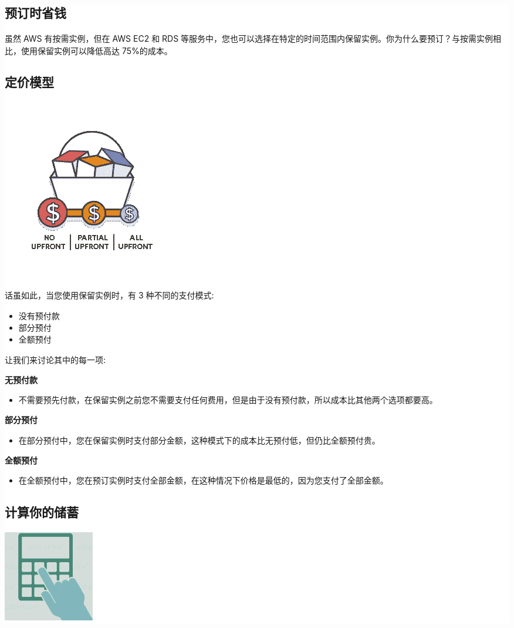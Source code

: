 ## **预订时省钱**

虽然 AWS 有按需实例，但在 AWS EC2 和 RDS 等服务中，您也可以选择在特定的时间范围内保留实例。你为什么要预订？与按需实例相比，使用保留实例可以降低高达 75%的成本。

## 定价模型

![](img/4dc2c7719e0e40eff33d55e7f9cfc4bb.png)

话虽如此，当您使用保留实例时，有 3 种不同的支付模式:

*   没有预付款
*   部分预付
*   全额预付

让我们来讨论其中的每一项:

**无预付款**

*   不需要预先付款，在保留实例之前您不需要支付任何费用，但是由于没有预付款，所以成本比其他两个选项都要高。

**部分预付**

*   在部分预付中，您在保留实例时支付部分金额，这种模式下的成本比无预付低，但仍比全额预付贵。

**全额预付**

*   在全额预付中，您在预订实例时支付全部金额，在这种情况下价格是最低的，因为您支付了全部金额。

## 计算你的储蓄

![](img/44f8d4e82b07327e4e78f3a3c1cbb8b9.png)
